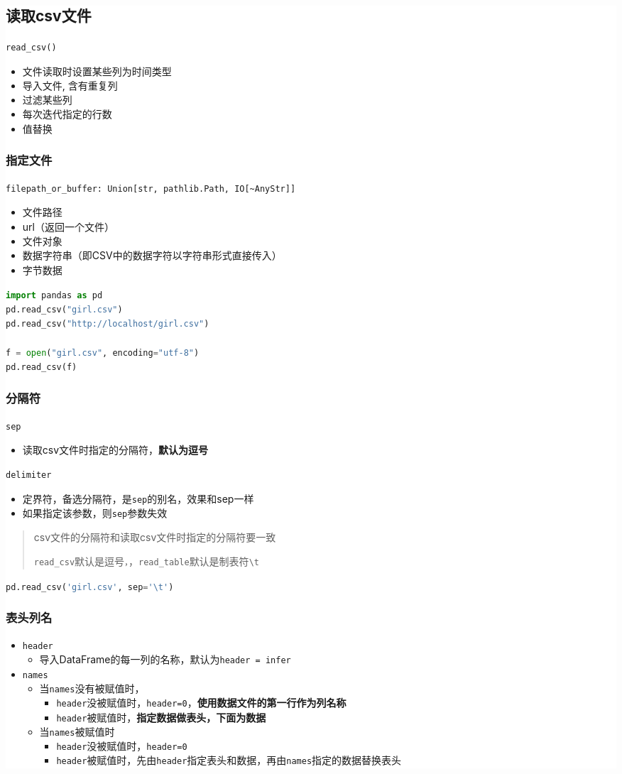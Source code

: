 ## 读取csv文件

`read_csv()`

- 文件读取时设置某些列为时间类型
- 导入文件, 含有重复列
- 过滤某些列
- 每次迭代指定的行数
- 值替换

### 指定文件

`filepath_or_buffer: Union[str, pathlib.Path, IO[~AnyStr]]`

- 文件路径
- url（返回一个文件）
- 文件对象
- 数据字符串（即CSV中的数据字符以字符串形式直接传入）
- 字节数据

```python
import pandas as pd
pd.read_csv("girl.csv")
pd.read_csv("http://localhost/girl.csv")

f = open("girl.csv", encoding="utf-8")
pd.read_csv(f)
```


### 分隔符

`sep`

- 读取csv文件时指定的分隔符，**默认为逗号**

`delimiter`

- 定界符，备选分隔符，是`sep`的别名，效果和sep一样
- 如果指定该参数，则`sep`参数失效

> csv文件的分隔符和读取csv文件时指定的分隔符要一致
>
> `read_csv`默认是逗号`，`，`read_table`默认是制表符`\t`

```python
pd.read_csv('girl.csv', sep='\t')
```

### 表头列名

- `header`
  - 导入DataFrame的每一列的名称，默认为`header = infer`
- `names`
  - 当`names`没有被赋值时，
    - `header`没被赋值时，`header=0`，**使用数据文件的第一行作为列名称**
    - `header`被赋值时，**指定数据做表头，下面为数据**
  - 当`names`被赋值时
    - `header`没被赋值时，`header=0`
    - `header`被赋值时，先由`header`指定表头和数据，再由`names`指定的数据替换表头
